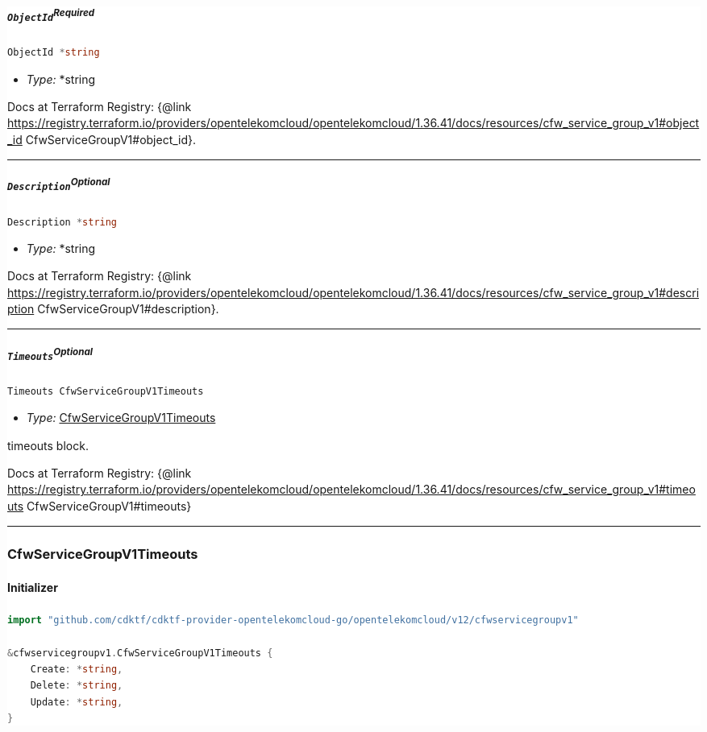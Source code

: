 
##### `ObjectId`<sup>Required</sup> <a name="ObjectId" id="@cdktf/provider-opentelekomcloud.cfwServiceGroupV1.CfwServiceGroupV1Config.property.objectId"></a>

```go
ObjectId *string
```

- *Type:* *string

Docs at Terraform Registry: {@link https://registry.terraform.io/providers/opentelekomcloud/opentelekomcloud/1.36.41/docs/resources/cfw_service_group_v1#object_id CfwServiceGroupV1#object_id}.

---

##### `Description`<sup>Optional</sup> <a name="Description" id="@cdktf/provider-opentelekomcloud.cfwServiceGroupV1.CfwServiceGroupV1Config.property.description"></a>

```go
Description *string
```

- *Type:* *string

Docs at Terraform Registry: {@link https://registry.terraform.io/providers/opentelekomcloud/opentelekomcloud/1.36.41/docs/resources/cfw_service_group_v1#description CfwServiceGroupV1#description}.

---

##### `Timeouts`<sup>Optional</sup> <a name="Timeouts" id="@cdktf/provider-opentelekomcloud.cfwServiceGroupV1.CfwServiceGroupV1Config.property.timeouts"></a>

```go
Timeouts CfwServiceGroupV1Timeouts
```

- *Type:* <a href="#@cdktf/provider-opentelekomcloud.cfwServiceGroupV1.CfwServiceGroupV1Timeouts">CfwServiceGroupV1Timeouts</a>

timeouts block.

Docs at Terraform Registry: {@link https://registry.terraform.io/providers/opentelekomcloud/opentelekomcloud/1.36.41/docs/resources/cfw_service_group_v1#timeouts CfwServiceGroupV1#timeouts}

---

### CfwServiceGroupV1Timeouts <a name="CfwServiceGroupV1Timeouts" id="@cdktf/provider-opentelekomcloud.cfwServiceGroupV1.CfwServiceGroupV1Timeouts"></a>

#### Initializer <a name="Initializer" id="@cdktf/provider-opentelekomcloud.cfwServiceGroupV1.CfwServiceGroupV1Timeouts.Initializer"></a>

```go
import "github.com/cdktf/cdktf-provider-opentelekomcloud-go/opentelekomcloud/v12/cfwservicegroupv1"

&cfwservicegroupv1.CfwServiceGroupV1Timeouts {
	Create: *string,
	Delete: *string,
	Update: *string,
}
```
